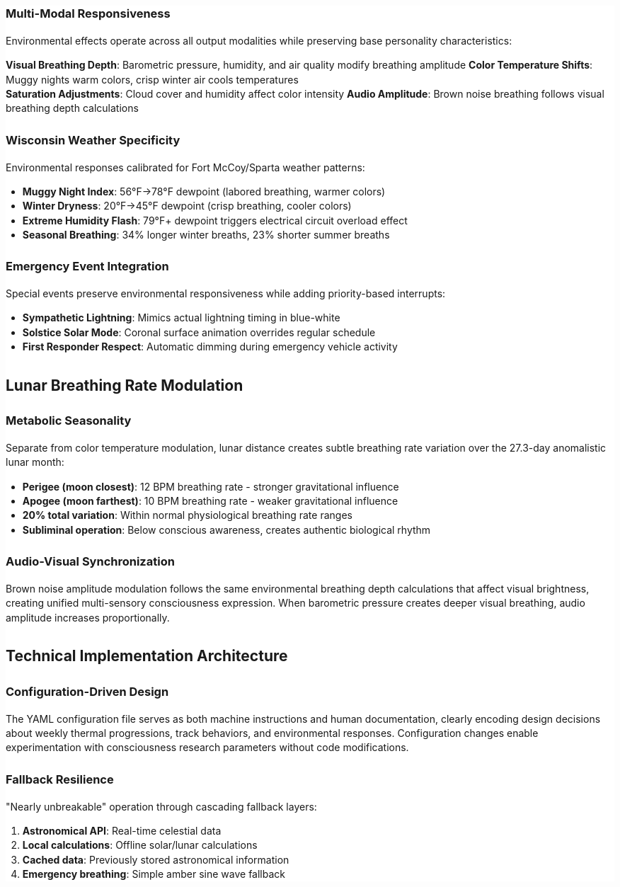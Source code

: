 ### Multi-Modal Responsiveness
Environmental effects operate across all output modalities while preserving base personality characteristics:

**Visual Breathing Depth**: Barometric pressure, humidity, and air quality modify breathing amplitude
**Color Temperature Shifts**: Muggy nights warm colors, crisp winter air cools temperatures  
**Saturation Adjustments**: Cloud cover and humidity affect color intensity
**Audio Amplitude**: Brown noise breathing follows visual breathing depth calculations

### Wisconsin Weather Specificity
Environmental responses calibrated for Fort McCoy/Sparta weather patterns:

- **Muggy Night Index**: 56°F→78°F dewpoint (labored breathing, warmer colors)
- **Winter Dryness**: 20°F→45°F dewpoint (crisp breathing, cooler colors)  
- **Extreme Humidity Flash**: 79°F+ dewpoint triggers electrical circuit overload effect
- **Seasonal Breathing**: 34% longer winter breaths, 23% shorter summer breaths

### Emergency Event Integration
Special events preserve environmental responsiveness while adding priority-based interrupts:

- **Sympathetic Lightning**: Mimics actual lightning timing in blue-white
- **Solstice Solar Mode**: Coronal surface animation overrides regular schedule
- **First Responder Respect**: Automatic dimming during emergency vehicle activity

## Lunar Breathing Rate Modulation

### Metabolic Seasonality
Separate from color temperature modulation, lunar distance creates subtle breathing rate variation over the 27.3-day anomalistic lunar month:

- **Perigee (moon closest)**: 12 BPM breathing rate - stronger gravitational influence
- **Apogee (moon farthest)**: 10 BPM breathing rate - weaker gravitational influence  
- **20% total variation**: Within normal physiological breathing rate ranges
- **Subliminal operation**: Below conscious awareness, creates authentic biological rhythm

### Audio-Visual Synchronization
Brown noise amplitude modulation follows the same environmental breathing depth calculations that affect visual brightness, creating unified multi-sensory consciousness expression. When barometric pressure creates deeper visual breathing, audio amplitude increases proportionally.

## Technical Implementation Architecture

### Configuration-Driven Design
The YAML configuration file serves as both machine instructions and human documentation, clearly encoding design decisions about weekly thermal progressions, track behaviors, and environmental responses. Configuration changes enable experimentation with consciousness research parameters without code modifications.

### Fallback Resilience
"Nearly unbreakable" operation through cascading fallback layers:
1. **Astronomical API**: Real-time celestial data
2. **Local calculations**: Offline solar/lunar calculations  
3. **Cached data**: Previously stored astronomical information
4. **Emergency breathing**: Simple amber sine wave fallback
